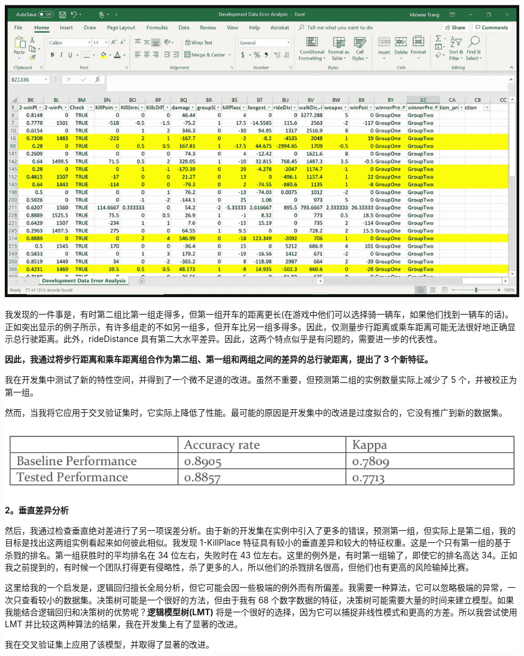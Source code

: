 ![](img/8d63d01710db82dd55f0eb896ae6348c.png)

我发现的一件事是，有时第二组比第一组走得多，但第一组开车的距离更长(在游戏中他们可以选择骑一辆车，如果他们找到一辆车的话)。正如突出显示的例子所示，有许多组走的不如另一组多，但开车比另一组多得多。因此，仅测量步行距离或乘车距离可能无法很好地正确显示总行驶距离。此外，rideDistance 具有第二大水平差异。因此，这两个特点似乎是有问题的，需要进一步的代表性。

**因此，我通过将步行距离和乘车距离组合作为第二组、第一组和两组之间的差异的总行驶距离，提出了 3 个新特征。**

我在开发集中测试了新的特性空间，并得到了一个微不足道的改进。虽然不重要，但预测第二组的实例数量实际上减少了 5 个，并被校正为第一组。

然而，当我将它应用于交叉验证集时，它实际上降低了性能。最可能的原因是开发集中的改进是过度拟合的，它没有推广到新的数据集。

![](img/6410c5b4236d6e7cf26f4c0cd09abb6b.png)

**2。垂直差异分析**

然后，我通过检查垂直绝对差进行了另一项误差分析。由于新的开发集在实例中引入了更多的错误，预测第一组，但实际上是第二组，我的目标是找出这两组实例看起来如何彼此相似。我发现 1-KillPlace 特征具有较小的垂直差异和较大的特征权重。这是一个只有第一组的基于杀戮的排名。第一组获胜时的平均排名在 34 位左右，失败时在 43 位左右。这里的例外是，有时第一组输了，即使它的排名高达 34。正如我之前提到的，有时候一个团队打得更有侵略性，杀了更多的人，所以他们的杀戮排名很高，但他们也有更高的风险输掉比赛。

这里给我的一个启发是，逻辑回归擅长全局分析，但它可能会因一些极端的例外而有所偏差。我需要一种算法，它可以忽略极端的异常，一次只查看较小的数据集。决策树可能是一个很好的方法，但由于我有 68 个数字数据的特征，决策树可能需要大量的时间来建立模型。如果我能结合逻辑回归和决策树的优势呢？**逻辑模型树(LMT)** 将是一个很好的选择，因为它可以捕捉非线性模式和更高的方差。所以我尝试使用 LMT 并比较这两种算法的结果，我在开发集上有了显著的改进。

我在交叉验证集上应用了该模型，并取得了显著的改进。

